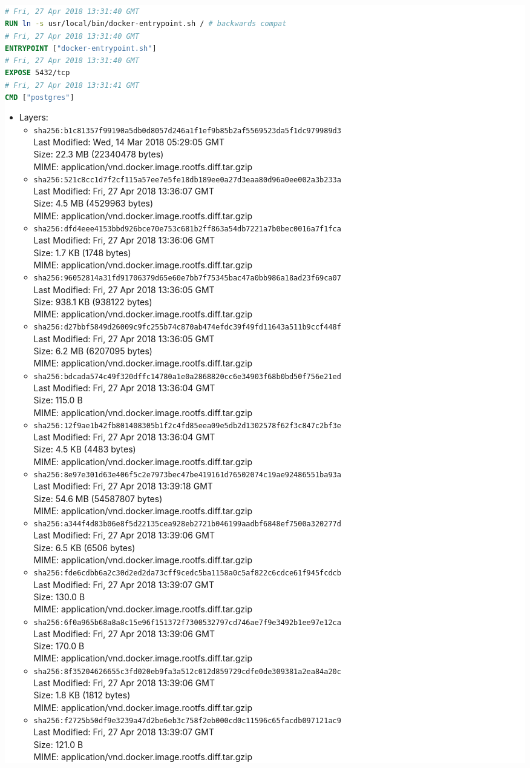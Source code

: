 ```dockerfile
# Fri, 27 Apr 2018 13:31:40 GMT
RUN ln -s usr/local/bin/docker-entrypoint.sh / # backwards compat
# Fri, 27 Apr 2018 13:31:40 GMT
ENTRYPOINT ["docker-entrypoint.sh"]
# Fri, 27 Apr 2018 13:31:40 GMT
EXPOSE 5432/tcp
# Fri, 27 Apr 2018 13:31:41 GMT
CMD ["postgres"]
```

-	Layers:
	-	`sha256:b1c81357f99190a5db0d8057d246a1f1ef9b85b2af5569523da5f1dc979989d3`  
		Last Modified: Wed, 14 Mar 2018 05:29:05 GMT  
		Size: 22.3 MB (22340478 bytes)  
		MIME: application/vnd.docker.image.rootfs.diff.tar.gzip
	-	`sha256:521c8cc1d7f2cf115a57ee7e5fe18db189ee0a27d3eaa80d96a0ee002a3b233a`  
		Last Modified: Fri, 27 Apr 2018 13:36:07 GMT  
		Size: 4.5 MB (4529963 bytes)  
		MIME: application/vnd.docker.image.rootfs.diff.tar.gzip
	-	`sha256:dfd4eee4153bbd926bce70e753c681b2ff863a54db7221a7b0bec0016a7f1fca`  
		Last Modified: Fri, 27 Apr 2018 13:36:06 GMT  
		Size: 1.7 KB (1748 bytes)  
		MIME: application/vnd.docker.image.rootfs.diff.tar.gzip
	-	`sha256:96052814a31fd91706379d65e60e7bb7f75345bac47a0bb986a18ad23f69ca07`  
		Last Modified: Fri, 27 Apr 2018 13:36:05 GMT  
		Size: 938.1 KB (938122 bytes)  
		MIME: application/vnd.docker.image.rootfs.diff.tar.gzip
	-	`sha256:d27bbf5849d26009c9fc255b74c870ab474efdc39f49fd11643a511b9ccf448f`  
		Last Modified: Fri, 27 Apr 2018 13:36:05 GMT  
		Size: 6.2 MB (6207095 bytes)  
		MIME: application/vnd.docker.image.rootfs.diff.tar.gzip
	-	`sha256:bdcada574c49f320dffc14780a1e0a2868820cc6e34903f68b0bd50f756e21ed`  
		Last Modified: Fri, 27 Apr 2018 13:36:04 GMT  
		Size: 115.0 B  
		MIME: application/vnd.docker.image.rootfs.diff.tar.gzip
	-	`sha256:12f9ae1b42fb801408305b1f2c4fd85eea09e5db2d1302578f62f3c847c2bf3e`  
		Last Modified: Fri, 27 Apr 2018 13:36:04 GMT  
		Size: 4.5 KB (4483 bytes)  
		MIME: application/vnd.docker.image.rootfs.diff.tar.gzip
	-	`sha256:8e97e301d63e406f5c2e7973bec47be419161d76502074c19ae92486551ba93a`  
		Last Modified: Fri, 27 Apr 2018 13:39:18 GMT  
		Size: 54.6 MB (54587807 bytes)  
		MIME: application/vnd.docker.image.rootfs.diff.tar.gzip
	-	`sha256:a344f4d83b06e8f5d22135cea928eb2721b046199aadbf6848ef7500a320277d`  
		Last Modified: Fri, 27 Apr 2018 13:39:06 GMT  
		Size: 6.5 KB (6506 bytes)  
		MIME: application/vnd.docker.image.rootfs.diff.tar.gzip
	-	`sha256:fde6cdbb6a2c30d2ed2da73cff9cedc5ba1158a0c5af822c6cdce61f945fcdcb`  
		Last Modified: Fri, 27 Apr 2018 13:39:07 GMT  
		Size: 130.0 B  
		MIME: application/vnd.docker.image.rootfs.diff.tar.gzip
	-	`sha256:6f0a965b68a8a8c15e96f151372f7300532797cd746ae7f9e3492b1ee97e12ca`  
		Last Modified: Fri, 27 Apr 2018 13:39:06 GMT  
		Size: 170.0 B  
		MIME: application/vnd.docker.image.rootfs.diff.tar.gzip
	-	`sha256:8f35204626655c3fd020eb9fa3a512c012d859729cdfe0de309381a2ea84a20c`  
		Last Modified: Fri, 27 Apr 2018 13:39:06 GMT  
		Size: 1.8 KB (1812 bytes)  
		MIME: application/vnd.docker.image.rootfs.diff.tar.gzip
	-	`sha256:f2725b50df9e3239a47d2be6eb3c758f2eb000cd0c11596c65facdb097121ac9`  
		Last Modified: Fri, 27 Apr 2018 13:39:07 GMT  
		Size: 121.0 B  
		MIME: application/vnd.docker.image.rootfs.diff.tar.gzip
